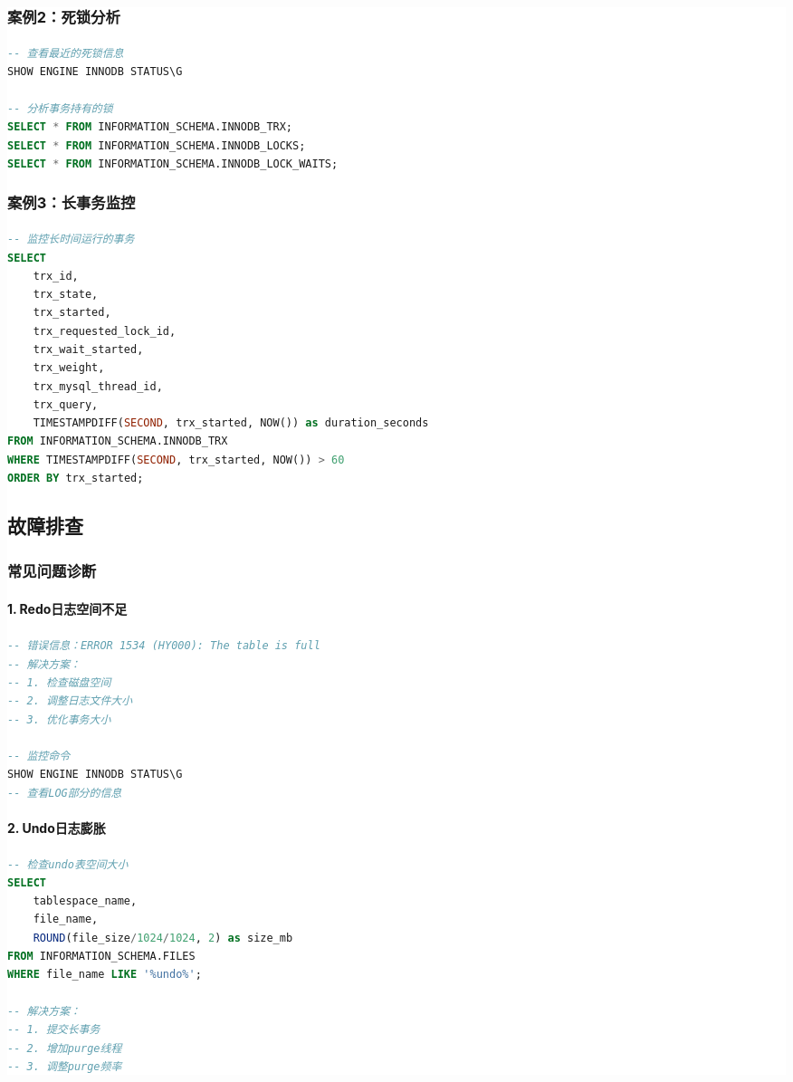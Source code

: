 ### 案例2：死锁分析

```sql
-- 查看最近的死锁信息
SHOW ENGINE INNODB STATUS\G

-- 分析事务持有的锁
SELECT * FROM INFORMATION_SCHEMA.INNODB_TRX;
SELECT * FROM INFORMATION_SCHEMA.INNODB_LOCKS;
SELECT * FROM INFORMATION_SCHEMA.INNODB_LOCK_WAITS;
```

### 案例3：长事务监控

```sql
-- 监控长时间运行的事务
SELECT 
    trx_id,
    trx_state,
    trx_started,
    trx_requested_lock_id,
    trx_wait_started,
    trx_weight,
    trx_mysql_thread_id,
    trx_query,
    TIMESTAMPDIFF(SECOND, trx_started, NOW()) as duration_seconds
FROM INFORMATION_SCHEMA.INNODB_TRX 
WHERE TIMESTAMPDIFF(SECOND, trx_started, NOW()) > 60
ORDER BY trx_started;
```

## 故障排查

### 常见问题诊断

#### 1. Redo日志空间不足
```sql
-- 错误信息：ERROR 1534 (HY000): The table is full
-- 解决方案：
-- 1. 检查磁盘空间
-- 2. 调整日志文件大小
-- 3. 优化事务大小

-- 监控命令
SHOW ENGINE INNODB STATUS\G
-- 查看LOG部分的信息
```

#### 2. Undo日志膨胀
```sql
-- 检查undo表空间大小
SELECT 
    tablespace_name,
    file_name,
    ROUND(file_size/1024/1024, 2) as size_mb
FROM INFORMATION_SCHEMA.FILES 
WHERE file_name LIKE '%undo%';

-- 解决方案：
-- 1. 提交长事务
-- 2. 增加purge线程
-- 3. 调整purge频率
```
